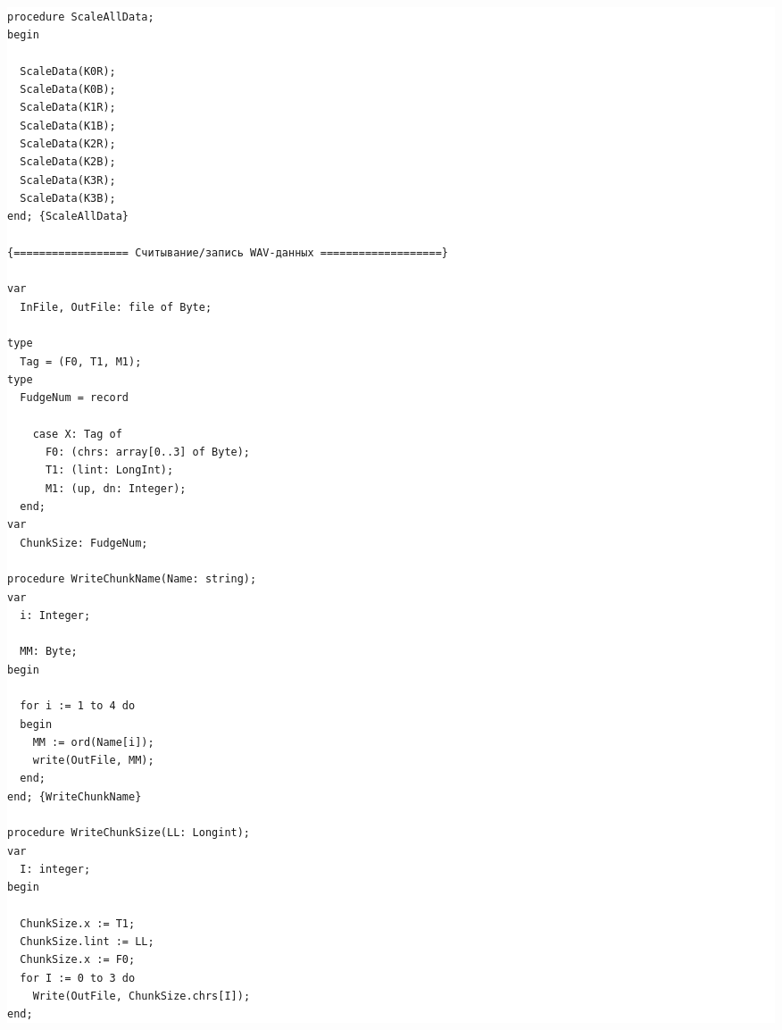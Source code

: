     procedure ScaleAllData;
    begin
     
      ScaleData(K0R);
      ScaleData(K0B);
      ScaleData(K1R);
      ScaleData(K1B);
      ScaleData(K2R);
      ScaleData(K2B);
      ScaleData(K3R);
      ScaleData(K3B);
    end; {ScaleAllData}
     
    {================== Считывание/запись WAV-данных ===================}
     
    var
      InFile, OutFile: file of Byte;
     
    type
      Tag = (F0, T1, M1);
    type
      FudgeNum = record
     
        case X: Tag of
          F0: (chrs: array[0..3] of Byte);
          T1: (lint: LongInt);
          M1: (up, dn: Integer);
      end;
    var
      ChunkSize: FudgeNum;
     
    procedure WriteChunkName(Name: string);
    var
      i: Integer;
     
      MM: Byte;
    begin
     
      for i := 1 to 4 do
      begin
        MM := ord(Name[i]);
        write(OutFile, MM);
      end;
    end; {WriteChunkName}
     
    procedure WriteChunkSize(LL: Longint);
    var
      I: integer;
    begin
     
      ChunkSize.x := T1;
      ChunkSize.lint := LL;
      ChunkSize.x := F0;
      for I := 0 to 3 do
        Write(OutFile, ChunkSize.chrs[I]);
    end;
     